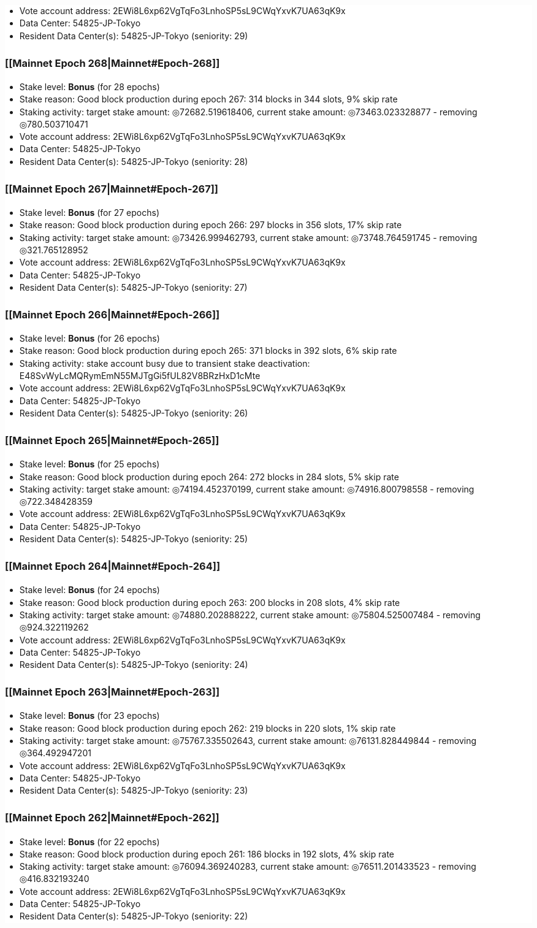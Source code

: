 * Vote account address: 2EWi8L6xp62VgTqFo3LnhoSP5sL9CWqYxvK7UA63qK9x
* Data Center: 54825-JP-Tokyo
* Resident Data Center(s): 54825-JP-Tokyo (seniority: 29)
### [[Mainnet Epoch 268|Mainnet#Epoch-268]]
* Stake level: **Bonus** (for 28 epochs)
* Stake reason: Good block production during epoch 267: 314 blocks in 344 slots, 9% skip rate
* Staking activity: target stake amount: ◎72682.519618406, current stake amount: ◎73463.023328877 - removing ◎780.503710471
* Vote account address: 2EWi8L6xp62VgTqFo3LnhoSP5sL9CWqYxvK7UA63qK9x
* Data Center: 54825-JP-Tokyo
* Resident Data Center(s): 54825-JP-Tokyo (seniority: 28)
### [[Mainnet Epoch 267|Mainnet#Epoch-267]]
* Stake level: **Bonus** (for 27 epochs)
* Stake reason: Good block production during epoch 266: 297 blocks in 356 slots, 17% skip rate
* Staking activity: target stake amount: ◎73426.999462793, current stake amount: ◎73748.764591745 - removing ◎321.765128952
* Vote account address: 2EWi8L6xp62VgTqFo3LnhoSP5sL9CWqYxvK7UA63qK9x
* Data Center: 54825-JP-Tokyo
* Resident Data Center(s): 54825-JP-Tokyo (seniority: 27)
### [[Mainnet Epoch 266|Mainnet#Epoch-266]]
* Stake level: **Bonus** (for 26 epochs)
* Stake reason: Good block production during epoch 265: 371 blocks in 392 slots, 6% skip rate
* Staking activity: stake account busy due to transient stake deactivation: E48SvWyLcMQRymEmN55MJTgGi5fUL82V8BRzHxD1cMte
* Vote account address: 2EWi8L6xp62VgTqFo3LnhoSP5sL9CWqYxvK7UA63qK9x
* Data Center: 54825-JP-Tokyo
* Resident Data Center(s): 54825-JP-Tokyo (seniority: 26)
### [[Mainnet Epoch 265|Mainnet#Epoch-265]]
* Stake level: **Bonus** (for 25 epochs)
* Stake reason: Good block production during epoch 264: 272 blocks in 284 slots, 5% skip rate
* Staking activity: target stake amount: ◎74194.452370199, current stake amount: ◎74916.800798558 - removing ◎722.348428359
* Vote account address: 2EWi8L6xp62VgTqFo3LnhoSP5sL9CWqYxvK7UA63qK9x
* Data Center: 54825-JP-Tokyo
* Resident Data Center(s): 54825-JP-Tokyo (seniority: 25)
### [[Mainnet Epoch 264|Mainnet#Epoch-264]]
* Stake level: **Bonus** (for 24 epochs)
* Stake reason: Good block production during epoch 263: 200 blocks in 208 slots, 4% skip rate
* Staking activity: target stake amount: ◎74880.202888222, current stake amount: ◎75804.525007484 - removing ◎924.322119262
* Vote account address: 2EWi8L6xp62VgTqFo3LnhoSP5sL9CWqYxvK7UA63qK9x
* Data Center: 54825-JP-Tokyo
* Resident Data Center(s): 54825-JP-Tokyo (seniority: 24)
### [[Mainnet Epoch 263|Mainnet#Epoch-263]]
* Stake level: **Bonus** (for 23 epochs)
* Stake reason: Good block production during epoch 262: 219 blocks in 220 slots, 1% skip rate
* Staking activity: target stake amount: ◎75767.335502643, current stake amount: ◎76131.828449844 - removing ◎364.492947201
* Vote account address: 2EWi8L6xp62VgTqFo3LnhoSP5sL9CWqYxvK7UA63qK9x
* Data Center: 54825-JP-Tokyo
* Resident Data Center(s): 54825-JP-Tokyo (seniority: 23)
### [[Mainnet Epoch 262|Mainnet#Epoch-262]]
* Stake level: **Bonus** (for 22 epochs)
* Stake reason: Good block production during epoch 261: 186 blocks in 192 slots, 4% skip rate
* Staking activity: target stake amount: ◎76094.369240283, current stake amount: ◎76511.201433523 - removing ◎416.832193240
* Vote account address: 2EWi8L6xp62VgTqFo3LnhoSP5sL9CWqYxvK7UA63qK9x
* Data Center: 54825-JP-Tokyo
* Resident Data Center(s): 54825-JP-Tokyo (seniority: 22)